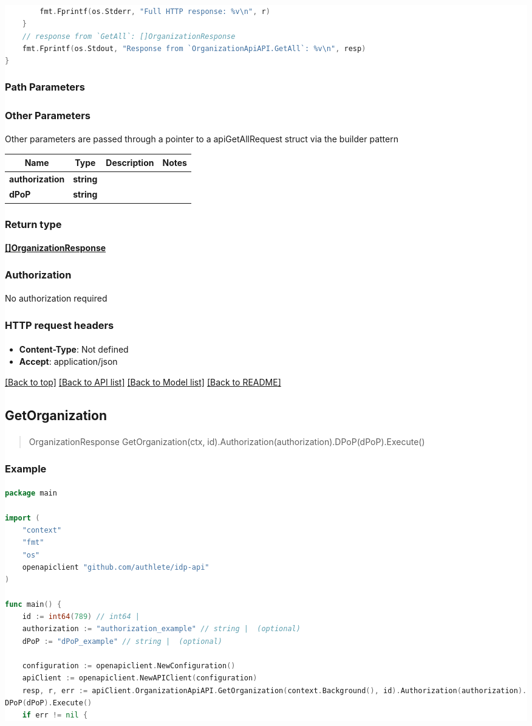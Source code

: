 ```go
		fmt.Fprintf(os.Stderr, "Full HTTP response: %v\n", r)
	}
	// response from `GetAll`: []OrganizationResponse
	fmt.Fprintf(os.Stdout, "Response from `OrganizationApiAPI.GetAll`: %v\n", resp)
}
```

### Path Parameters



### Other Parameters

Other parameters are passed through a pointer to a apiGetAllRequest struct via the builder pattern


Name | Type | Description  | Notes
------------- | ------------- | ------------- | -------------
 **authorization** | **string** |  | 
 **dPoP** | **string** |  | 

### Return type

[**[]OrganizationResponse**](OrganizationResponse.md)

### Authorization

No authorization required

### HTTP request headers

- **Content-Type**: Not defined
- **Accept**: application/json

[[Back to top]](#) [[Back to API list]](../README.md#documentation-for-api-endpoints)
[[Back to Model list]](../README.md#documentation-for-models)
[[Back to README]](../README.md)


## GetOrganization

> OrganizationResponse GetOrganization(ctx, id).Authorization(authorization).DPoP(dPoP).Execute()



### Example

```go
package main

import (
	"context"
	"fmt"
	"os"
	openapiclient "github.com/authlete/idp-api"
)

func main() {
	id := int64(789) // int64 | 
	authorization := "authorization_example" // string |  (optional)
	dPoP := "dPoP_example" // string |  (optional)

	configuration := openapiclient.NewConfiguration()
	apiClient := openapiclient.NewAPIClient(configuration)
	resp, r, err := apiClient.OrganizationApiAPI.GetOrganization(context.Background(), id).Authorization(authorization).DPoP(dPoP).Execute()
	if err != nil {
```